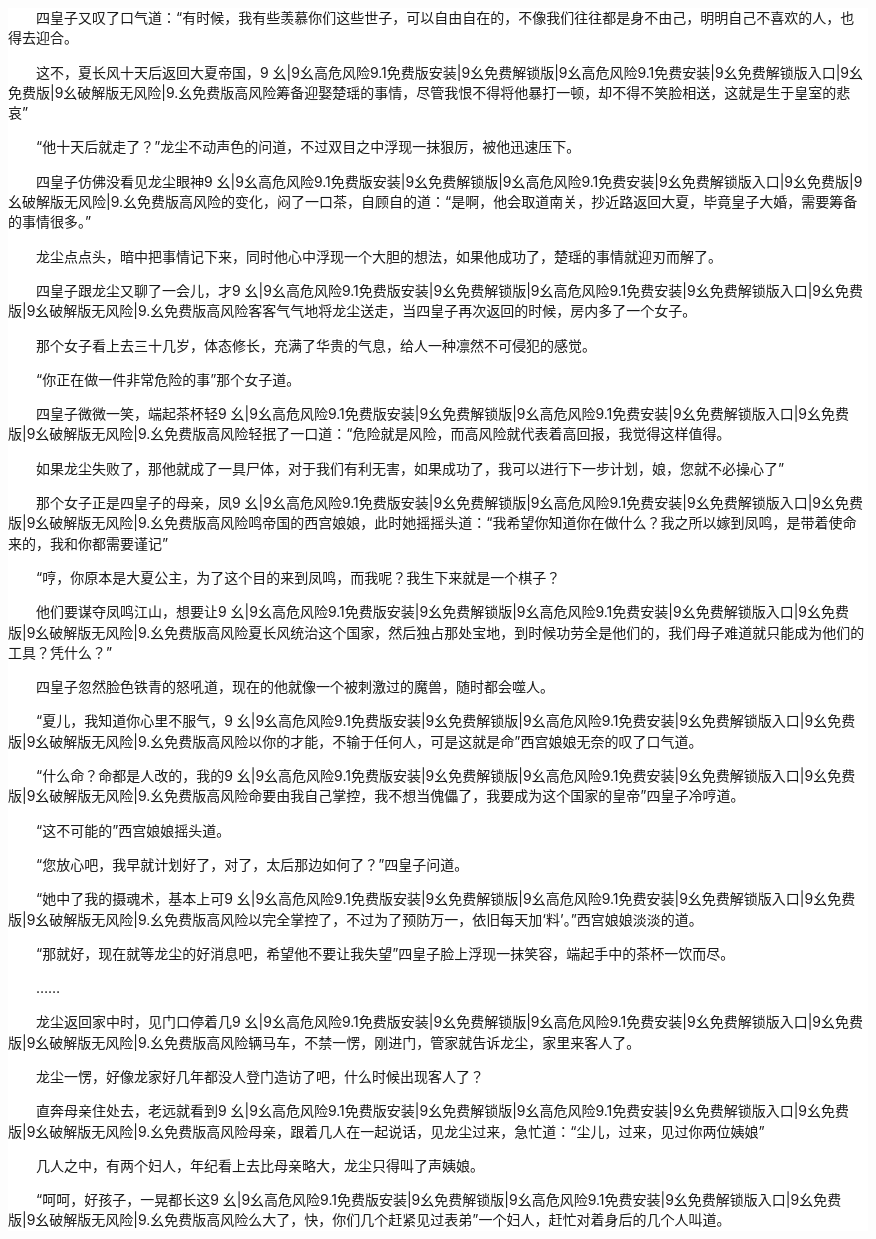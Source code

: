 　　四皇子又叹了口气道：“有时候，我有些羡慕你们这些世子，可以自由自在的，不像我们往往都是身不由己，明明自己不喜欢的人，也得去迎合。

　　这不，夏长风十天后返回大夏帝国，9 幺|9幺高危风险9.1免费版安装|9幺免费解锁版|9幺高危风险9.1免费安装|9幺免费解锁版入口|9幺免费版|9幺破解版无风险|9.幺免费版高风险筹备迎娶楚瑶的事情，尽管我恨不得将他暴打一顿，却不得不笑脸相送，这就是生于皇室的悲哀”

　　“他十天后就走了？”龙尘不动声色的问道，不过双目之中浮现一抹狠厉，被他迅速压下。

　　四皇子仿佛没看见龙尘眼神9 幺|9幺高危风险9.1免费版安装|9幺免费解锁版|9幺高危风险9.1免费安装|9幺免费解锁版入口|9幺免费版|9幺破解版无风险|9.幺免费版高风险的变化，闷了一口茶，自顾自的道：“是啊，他会取道南关，抄近路返回大夏，毕竟皇子大婚，需要筹备的事情很多。”

　　龙尘点点头，暗中把事情记下来，同时他心中浮现一个大胆的想法，如果他成功了，楚瑶的事情就迎刃而解了。

　　四皇子跟龙尘又聊了一会儿，才9 幺|9幺高危风险9.1免费版安装|9幺免费解锁版|9幺高危风险9.1免费安装|9幺免费解锁版入口|9幺免费版|9幺破解版无风险|9.幺免费版高风险客客气气地将龙尘送走，当四皇子再次返回的时候，房内多了一个女子。

　　那个女子看上去三十几岁，体态修长，充满了华贵的气息，给人一种凛然不可侵犯的感觉。

　　“你正在做一件非常危险的事”那个女子道。

　　四皇子微微一笑，端起茶杯轻9 幺|9幺高危风险9.1免费版安装|9幺免费解锁版|9幺高危风险9.1免费安装|9幺免费解锁版入口|9幺免费版|9幺破解版无风险|9.幺免费版高风险轻抿了一口道：“危险就是风险，而高风险就代表着高回报，我觉得这样值得。

　　如果龙尘失败了，那他就成了一具尸体，对于我们有利无害，如果成功了，我可以进行下一步计划，娘，您就不必操心了”

　　那个女子正是四皇子的母亲，凤9 幺|9幺高危风险9.1免费版安装|9幺免费解锁版|9幺高危风险9.1免费安装|9幺免费解锁版入口|9幺免费版|9幺破解版无风险|9.幺免费版高风险鸣帝国的西宫娘娘，此时她摇摇头道：“我希望你知道你在做什么？我之所以嫁到凤鸣，是带着使命来的，我和你都需要谨记”

　　“哼，你原本是大夏公主，为了这个目的来到凤鸣，而我呢？我生下来就是一个棋子？

　　他们要谋夺凤鸣江山，想要让9 幺|9幺高危风险9.1免费版安装|9幺免费解锁版|9幺高危风险9.1免费安装|9幺免费解锁版入口|9幺免费版|9幺破解版无风险|9.幺免费版高风险夏长风统治这个国家，然后独占那处宝地，到时候功劳全是他们的，我们母子难道就只能成为他们的工具？凭什么？”

　　四皇子忽然脸色铁青的怒吼道，现在的他就像一个被刺激过的魔兽，随时都会噬人。

　　“夏儿，我知道你心里不服气，9 幺|9幺高危风险9.1免费版安装|9幺免费解锁版|9幺高危风险9.1免费安装|9幺免费解锁版入口|9幺免费版|9幺破解版无风险|9.幺免费版高风险以你的才能，不输于任何人，可是这就是命”西宫娘娘无奈的叹了口气道。

　　“什么命？命都是人改的，我的9 幺|9幺高危风险9.1免费版安装|9幺免费解锁版|9幺高危风险9.1免费安装|9幺免费解锁版入口|9幺免费版|9幺破解版无风险|9.幺免费版高风险命要由我自己掌控，我不想当傀儡了，我要成为这个国家的皇帝”四皇子冷哼道。

　　“这不可能的”西宫娘娘摇头道。

　　“您放心吧，我早就计划好了，对了，太后那边如何了？”四皇子问道。

　　“她中了我的摄魂术，基本上可9 幺|9幺高危风险9.1免费版安装|9幺免费解锁版|9幺高危风险9.1免费安装|9幺免费解锁版入口|9幺免费版|9幺破解版无风险|9.幺免费版高风险以完全掌控了，不过为了预防万一，依旧每天加‘料’。”西宫娘娘淡淡的道。

　　“那就好，现在就等龙尘的好消息吧，希望他不要让我失望”四皇子脸上浮现一抹笑容，端起手中的茶杯一饮而尽。

　　……

　　龙尘返回家中时，见门口停着几9 幺|9幺高危风险9.1免费版安装|9幺免费解锁版|9幺高危风险9.1免费安装|9幺免费解锁版入口|9幺免费版|9幺破解版无风险|9.幺免费版高风险辆马车，不禁一愣，刚进门，管家就告诉龙尘，家里来客人了。

　　龙尘一愣，好像龙家好几年都没人登门造访了吧，什么时候出现客人了？

　　直奔母亲住处去，老远就看到9 幺|9幺高危风险9.1免费版安装|9幺免费解锁版|9幺高危风险9.1免费安装|9幺免费解锁版入口|9幺免费版|9幺破解版无风险|9.幺免费版高风险母亲，跟着几人在一起说话，见龙尘过来，急忙道：“尘儿，过来，见过你两位姨娘”

　　几人之中，有两个妇人，年纪看上去比母亲略大，龙尘只得叫了声姨娘。

　　“呵呵，好孩子，一晃都长这9 幺|9幺高危风险9.1免费版安装|9幺免费解锁版|9幺高危风险9.1免费安装|9幺免费解锁版入口|9幺免费版|9幺破解版无风险|9.幺免费版高风险么大了，快，你们几个赶紧见过表弟”一个妇人，赶忙对着身后的几个人叫道。
